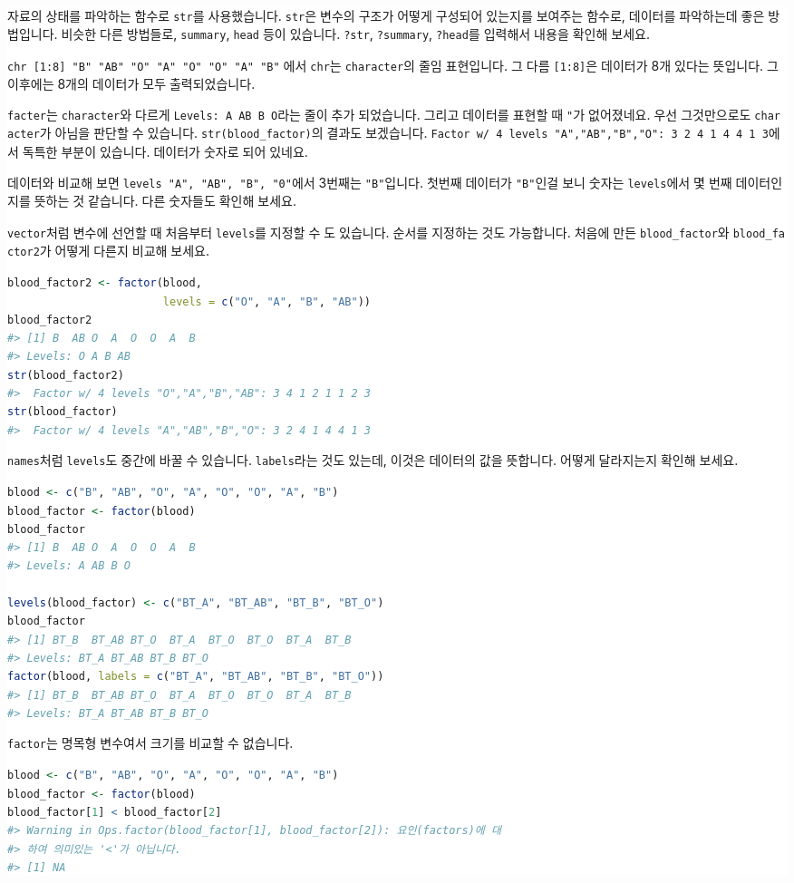 자료의 상태를 파악하는 함수로 `str`를 사용했습니다. `str`은 변수의 구조가 어떻게 구성되어 있는지를 보여주는 함수로, 데이터를 파악하는데 좋은 방법입니다. 비슷한 다른 방법들로, `summary`, `head` 등이 있습니다. `?str`, `?summary`, `?head`를 입력해서 내용을 확인해 보세요.

`chr [1:8] "B" "AB" "O" "A" "O" "O" "A" "B"` 에서 `chr`는 `character`의 줄임 표현입니다. 그 다름 `[1:8]`은 데이터가 8개 있다는 뜻입니다. 그 이후에는 8개의 데이터가 모두 출력되었습니다. 

`facter`는 `character`와 다르게 `Levels: A AB B O`라는 줄이 추가 되었습니다. 그리고 데이터를 표현할 때 `"`가 없어졌네요. 우선 그것만으로도 `character`가 아님을 판단할 수 있습니다. `str(blood_factor)`의 결과도 보겠습니다. `Factor w/ 4 levels "A","AB","B","O": 3 2 4 1 4 4 1 3`에서 독특한 부분이 있습니다. 데이터가 숫자로 되어 있네요.

데이터와 비교해 보면 `levels "A", "AB", "B", "0"`에서 3번째는 `"B"`입니다. 첫번째 데이터가 `"B"`인걸 보니 숫자는 `levels`에서 몇 번째 데이터인지를 뜻하는 것 같습니다. 다른 숫자들도 확인해 보세요.

`vector`처럼 변수에 선언할 때 처음부터 `levels`를 지정할 수 도 있습니다. 순서를 지정하는 것도 가능합니다. 처음에 만든 `blood_factor`와 `blood_factor2`가 어떻게 다른지 비교해 보세요.

```r
blood_factor2 <- factor(blood,
                        levels = c("O", "A", "B", "AB"))
blood_factor2
#> [1] B  AB O  A  O  O  A  B 
#> Levels: O A B AB
str(blood_factor2)
#>  Factor w/ 4 levels "O","A","B","AB": 3 4 1 2 1 1 2 3
str(blood_factor)
#>  Factor w/ 4 levels "A","AB","B","O": 3 2 4 1 4 4 1 3
```

`names`처럼 `levels`도 중간에 바꿀 수 있습니다. `labels`라는 것도 있는데, 이것은 데이터의 값을 뜻합니다. 어떻게 달라지는지 확인해 보세요.

```r
blood <- c("B", "AB", "O", "A", "O", "O", "A", "B")
blood_factor <- factor(blood)
blood_factor
#> [1] B  AB O  A  O  O  A  B 
#> Levels: A AB B O

levels(blood_factor) <- c("BT_A", "BT_AB", "BT_B", "BT_O")
blood_factor
#> [1] BT_B  BT_AB BT_O  BT_A  BT_O  BT_O  BT_A  BT_B 
#> Levels: BT_A BT_AB BT_B BT_O
factor(blood, labels = c("BT_A", "BT_AB", "BT_B", "BT_O"))
#> [1] BT_B  BT_AB BT_O  BT_A  BT_O  BT_O  BT_A  BT_B 
#> Levels: BT_A BT_AB BT_B BT_O
```

`factor`는 명목형 변수여서 크기를 비교할 수 없습니다.

```r
blood <- c("B", "AB", "O", "A", "O", "O", "A", "B")
blood_factor <- factor(blood)
blood_factor[1] < blood_factor[2]
#> Warning in Ops.factor(blood_factor[1], blood_factor[2]): 요인(factors)에 대
#> 하여 의미있는 '<'가 아닙니다.
#> [1] NA
```


[301]: https://courses.edx.org/courses/course-v1:Microsoft+DAT204x+1T2017/df2f6d24fa78436f999b42375cba9a9e/
[302]: https://www.datacamp.com/courses/free-introduction-to-r
[303]: http://www.r-tutor.com/r-introduction/basic-data-types
[304]: https://ko.wikipedia.org/wiki/%EC%B0%A8%EC%9B%90
[305]: http://m.blog.naver.com/libido1014/120113775017
[306]: https://ko.wikipedia.org/wiki/JSON
[307]: https://github.com/jeremystan/tidyjson